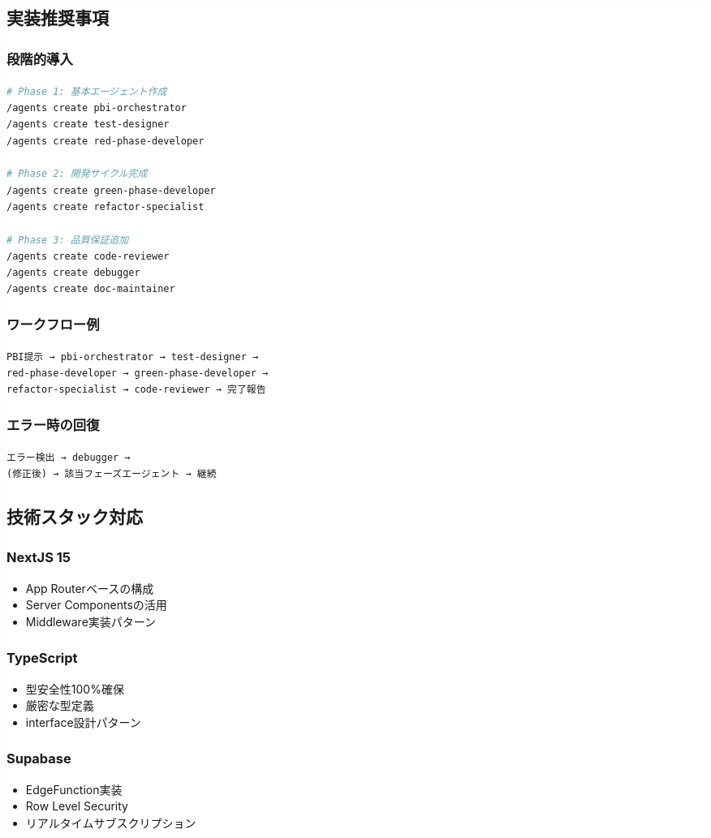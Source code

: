 ## 実装推奨事項

### 段階的導入
```bash
# Phase 1: 基本エージェント作成
/agents create pbi-orchestrator
/agents create test-designer
/agents create red-phase-developer

# Phase 2: 開発サイクル完成
/agents create green-phase-developer
/agents create refactor-specialist

# Phase 3: 品質保証追加
/agents create code-reviewer
/agents create debugger
/agents create doc-maintainer
```

### ワークフロー例
```
PBI提示 → pbi-orchestrator → test-designer → 
red-phase-developer → green-phase-developer → 
refactor-specialist → code-reviewer → 完了報告
```

### エラー時の回復
```
エラー検出 → debugger → 
(修正後) → 該当フェーズエージェント → 継続
```

## 技術スタック対応

### NextJS 15
- App Routerベースの構成
- Server Componentsの活用
- Middleware実装パターン

### TypeScript
- 型安全性100%確保
- 厳密な型定義
- interface設計パターン

### Supabase
- EdgeFunction実装
- Row Level Security
- リアルタイムサブスクリプション
